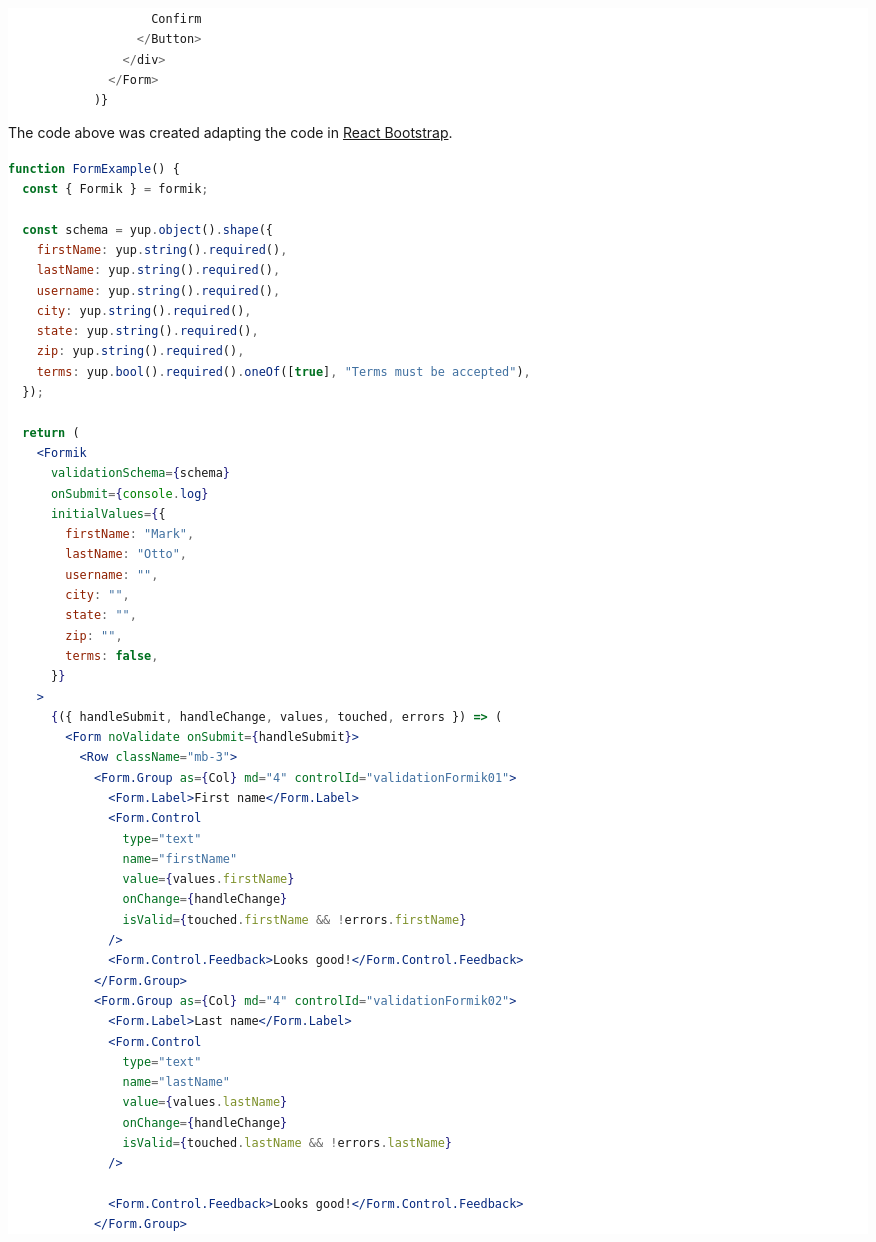 ```jsx
                    Confirm
                  </Button>
                </div>
              </Form>
            )}
```

The code above was created adapting the code in [React Bootstrap](https://react-bootstrap.netlify.app/docs/forms/validation).

```jsx
function FormExample() {
  const { Formik } = formik;

  const schema = yup.object().shape({
    firstName: yup.string().required(),
    lastName: yup.string().required(),
    username: yup.string().required(),
    city: yup.string().required(),
    state: yup.string().required(),
    zip: yup.string().required(),
    terms: yup.bool().required().oneOf([true], "Terms must be accepted"),
  });

  return (
    <Formik
      validationSchema={schema}
      onSubmit={console.log}
      initialValues={{
        firstName: "Mark",
        lastName: "Otto",
        username: "",
        city: "",
        state: "",
        zip: "",
        terms: false,
      }}
    >
      {({ handleSubmit, handleChange, values, touched, errors }) => (
        <Form noValidate onSubmit={handleSubmit}>
          <Row className="mb-3">
            <Form.Group as={Col} md="4" controlId="validationFormik01">
              <Form.Label>First name</Form.Label>
              <Form.Control
                type="text"
                name="firstName"
                value={values.firstName}
                onChange={handleChange}
                isValid={touched.firstName && !errors.firstName}
              />
              <Form.Control.Feedback>Looks good!</Form.Control.Feedback>
            </Form.Group>
            <Form.Group as={Col} md="4" controlId="validationFormik02">
              <Form.Label>Last name</Form.Label>
              <Form.Control
                type="text"
                name="lastName"
                value={values.lastName}
                onChange={handleChange}
                isValid={touched.lastName && !errors.lastName}
              />

              <Form.Control.Feedback>Looks good!</Form.Control.Feedback>
            </Form.Group>
```